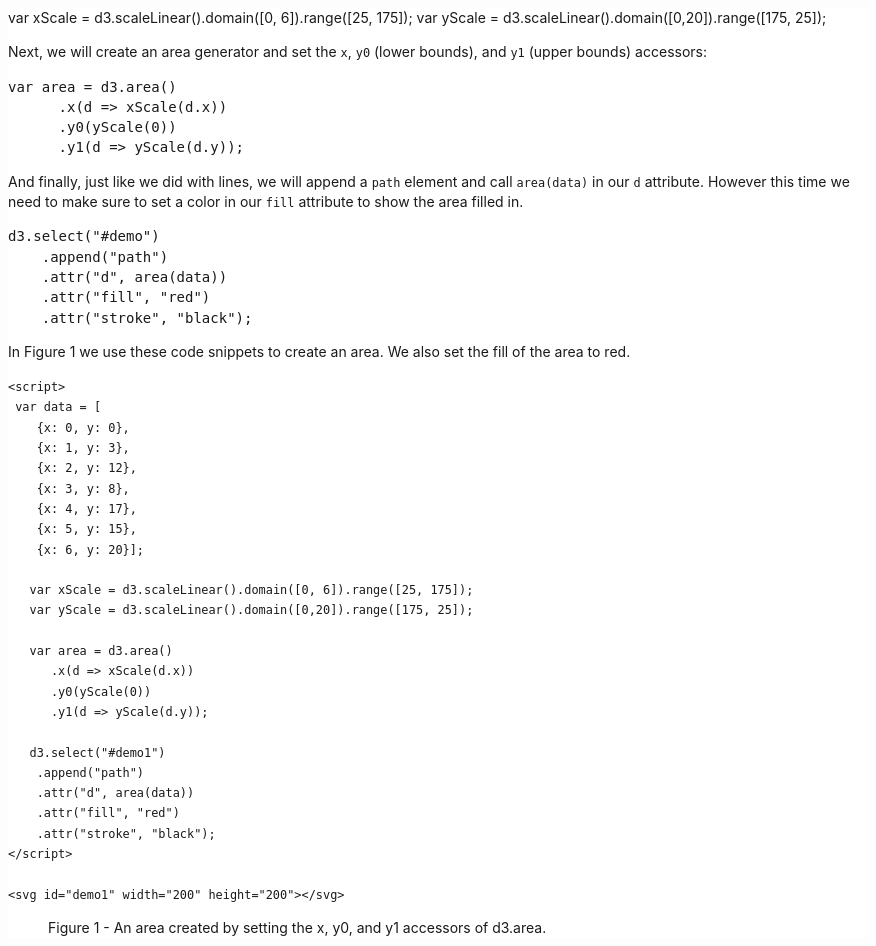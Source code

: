 var xScale = d3.scaleLinear().domain([0, 6]).range([25, 175]);
var yScale = d3.scaleLinear().domain([0,20]).range([175, 25]);
</pre>

Next, we will create an area generator and set the `x`, `y0` (lower bounds), and `y1` (upper bounds) accessors:
<pre>
var area = d3.area()
      .x(d => xScale(d.x))
      .y0(yScale(0))
      .y1(d => yScale(d.y));
</pre>

And finally, just like we did with lines, we will append a `path` element and call `area(data)` in our `d` attribute. However this time we need to make sure to set a color in our `fill` attribute to show the area filled in.
<pre>
d3.select("#demo")
    .append("path")
    .attr("d", area(data))
    .attr("fill", "red")
    .attr("stroke", "black");
</pre>

In Figure 1 we use these code snippets to create an area. We also set the fill of the area to red.

```
<script>
 var data = [
    {x: 0, y: 0},
    {x: 1, y: 3},
    {x: 2, y: 12},
    {x: 3, y: 8},
    {x: 4, y: 17},
    {x: 5, y: 15},
    {x: 6, y: 20}];

   var xScale = d3.scaleLinear().domain([0, 6]).range([25, 175]);
   var yScale = d3.scaleLinear().domain([0,20]).range([175, 25]);

   var area = d3.area()
      .x(d => xScale(d.x))
      .y0(yScale(0))
      .y1(d => yScale(d.y));

   d3.select("#demo1")
    .append("path")
    .attr("d", area(data))
    .attr("fill", "red")
    .attr("stroke", "black");
</script>

<svg id="demo1" width="200" height="200"></svg>
```
<figure class="sandbox"><figcaption>Figure 1 - An area created by setting the x, y0, and y1 accessors of d3.area.  </figcaption></figure>
